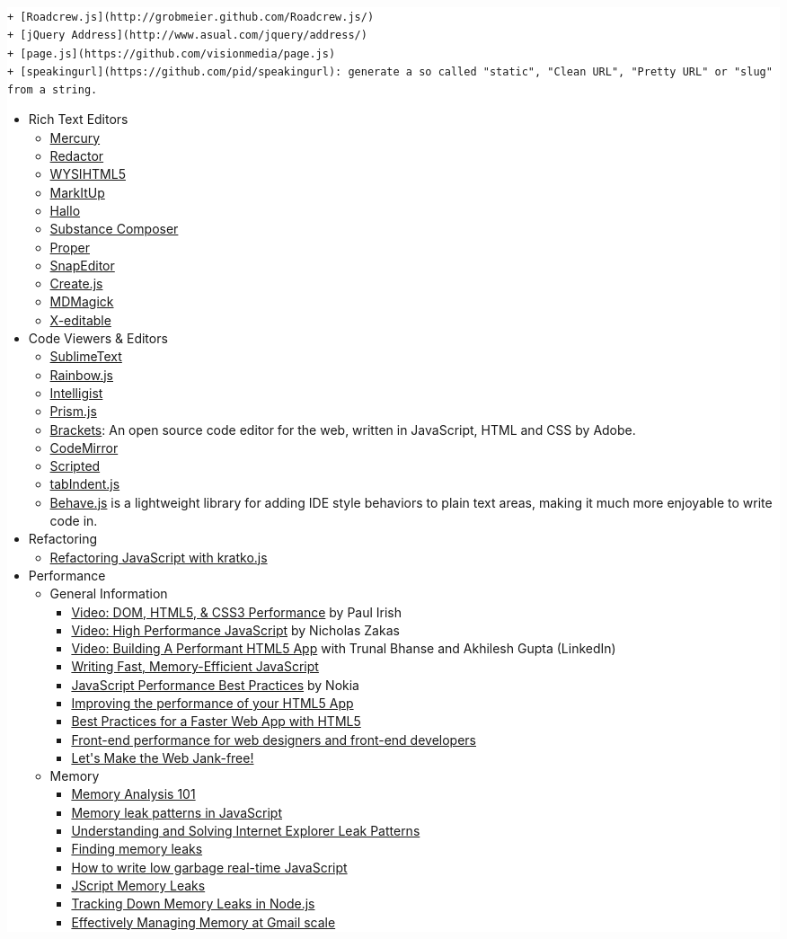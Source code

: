     + [Roadcrew.js](http://grobmeier.github.com/Roadcrew.js/)
    + [jQuery Address](http://www.asual.com/jquery/address/)
    + [page.js](https://github.com/visionmedia/page.js)
    + [speakingurl](https://github.com/pid/speakingurl): generate a so called "static", "Clean URL", "Pretty URL" or "slug" from a string.
+ Rich Text Editors
    + [Mercury](http://jejacks0n.github.io/mercury/)
    + [Redactor](http://imperavi.com/redactor/)
    + [WYSIHTML5](http://xing.github.com/wysihtml5/)
    + [MarkItUp](http://markitup.jaysalvat.com/)
    + [Hallo](http://hallojs.org/)
    + [Substance Composer](https://github.com/substance/composer)
    + [Proper](https://github.com/michael/proper)
    + [SnapEditor](http://snapeditor.com/)
    + [Create.js](http://createjs.org/)
    + [MDMagick](http://fguillen.github.com/MDMagick/)
    + [X-editable](http://vitalets.github.com/x-editable/)
+ Code Viewers & Editors
    + [SublimeText](http://sublimetext.com/)
    + [Rainbow.js](http://craig.is/making/rainbows)
    + [Intelligist](http://srobbin.com/jquery-plugins/intelligist/)
    + [Prism.js](http://prismjs.com/)
    + [Brackets](https://github.com/adobe/brackets): An open source code editor for the web, written in JavaScript, HTML and CSS by Adobe.
    + [CodeMirror](http://codemirror.net/)
    + [Scripted](https://github.com/scripted-editor/scripted)
    + [tabIndent.js](http://julianlam.github.com/tabIndent.js/)
    + [Behave.js](http://jakiestfu.github.io/Behave.js/) is a lightweight library for adding IDE style behaviors to plain text areas, making it much more enjoyable to write code in.
+ Refactoring
    + [Refactoring JavaScript with kratko.js](http://perfectionkills.com/refactoring-javascript-with-kratko-js/)
+ Performance
    + General Information
        + [Video: DOM, HTML5, & CSS3 Performance](http://paulirish.com/2011/dom-html5-css3-performance/) by Paul Irish
        + [Video: High Performance JavaScript](http://vimeo.com/16241085) by Nicholas Zakas
        + [Video: Building A Performant HTML5 App](http://youtu.be/ft9R72R7TlI) with Trunal Bhanse and Akhilesh Gupta (LinkedIn)
        + [Writing Fast, Memory-Efficient JavaScript](http://coding.smashingmagazine.com/2012/11/05/writing-fast-memory-efficient-javascript/)
        + [JavaScript Performance Best Practices](http://www.developer.nokia.com/Community/Wiki/JavaScript_Performance_Best_Practices) by Nokia
        + [Improving the performance of your HTML5 App](http://www.html5rocks.com/en/tutorials/speed/html5/)
        + [Best Practices for a Faster Web App with HTML5](http://www.html5rocks.com/en/tutorials/speed/quick/)
        + [Front-end performance for web designers and front-end developers](http://csswizardry.com/2013/01/front-end-performance-for-web-designers-and-front-end-developers/)
        + [Let's Make the Web Jank-free!](http://jankfree.org/)
    + Memory
        + [Memory Analysis 101](https://developer.chrome.com/devtools/docs/memory-analysis-101)
        + [Memory leak patterns in JavaScript](https://www.ibm.com/developerworks/library/wa-memleak/)
        + [Understanding and Solving Internet Explorer Leak Patterns](http://msdn.microsoft.com/en-us/library/bb250448.aspx)
        + [Finding memory leaks](http://gent.ilcore.com/2011/08/finding-memory-leaks.html)
        + [How to write low garbage real-time JavaScript](https://www.scirra.com/blog/76/how-to-write-low-garbage-real-time-javascript)
        + [JScript Memory Leaks](http://javascript.crockford.com/memory/leak.html)
        + [Tracking Down Memory Leaks in Node.js](https://hacks.mozilla.org/2012/11/tracking-down-memory-leaks-in-node-js-a-node-js-holiday-season/)
        + [Effectively Managing Memory at Gmail scale](http://www.html5rocks.com/en/tutorials/memory/effectivemanagement/)